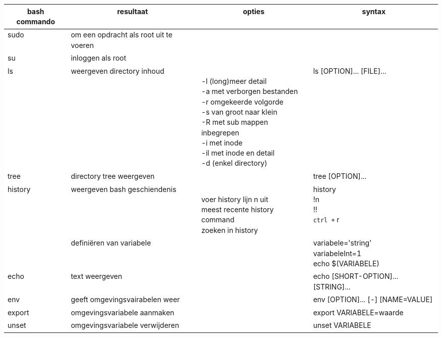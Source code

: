 

| bash commando                                                   | resultaat                                                                                                                       | opties                                                                                                                                                                                                                 | syntax                                                                           |
| --------------------------------------------------------------- | ------------------------------------------------------------------------------------------------------------------------------- | ---------------------------------------------------------------------------------------------------------------------------------------------------------------------------------------------------------------------- | -------------------------------------------------------------------------------- |
| sudo                                                            | om een opdracht als root uit te voeren                                                                                          |                                                                                                                                                                                                                        |                                                                                  |
| su                                                              | inloggen als root                                                                                                               |                                                                                                                                                                                                                        |                                                                                  |
| ls                                                              | weergeven directory inhoud                                                                                                      | <br> -l (long)meer detail<br> -a met verborgen bestanden<br> -r omgekeerde volgorde<br> -s van groot naar klein<br> -R met sub mappen inbegrepen<br> -i met inode<br> -il met inode en detail<br> -d (enkel directory) | ls [OPTION]... [FILE]...                                                         |
| tree                                                            | directory tree weergeven                                                                                                        |                                                                                                                                                                                                                        | tree [OPTION]...                                                                 |
| history                                                         | weergeven bash geschiendenis                                                                                                    | <br>voer history lijn n uit<br>meest recente history command<br>zoeken in history                                                                                                                                      | history<br>!n<br>!!<br>`ctrl +` r                                                |
|                                                                 | definiëren van variabele                                                                                                        |                                                                                                                                                                                                                        | variabele='string'<br>variabeleInt=1<br>echo $(VARIABELE)                        |
| echo                                                            | text weergeven                                                                                                                  |                                                                                                                                                                                                                        | echo [SHORT-OPTION]... [STRING]...                                               |
| env                                                             | geeft omgevingsvairabelen weer                                                                                                  |                                                                                                                                                                                                                        | env [OPTION]... [-] [NAME=VALUE]                                                 |
| export                                                          | omgevingsvariabele aanmaken                                                                                                     |                                                                                                                                                                                                                        | export VARIABELE=waarde                                                          |
| unset                                                           | omgevingsvariabele verwijderen                                                                                                  |                                                                                                                                                                                                                        | unset VARIABELE                                                                  |